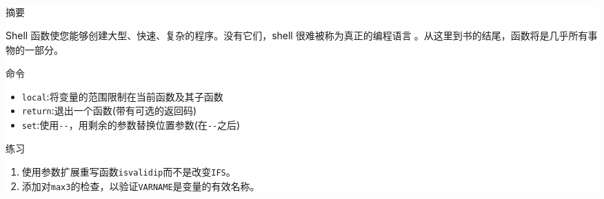摘要

Shell 函数使您能够创建大型、快速、复杂的程序。没有它们，shell 很难被称为真正的编程语言 。从这里到书的结尾，函数将是几乎所有事物的一部分。

命令

*   `local`:将变量的范围限制在当前函数及其子函数
*   `return`:退出一个函数(带有可选的返回码)
*   `set`:使用`--`，用剩余的参数替换位置参数(在`--`之后)

练习

1.  使用参数扩展重写函数`isvalidip`而不是改变`IFS`。
2.  添加对`max3`的检查，以验证`VARNAME`是变量的有效名称。
